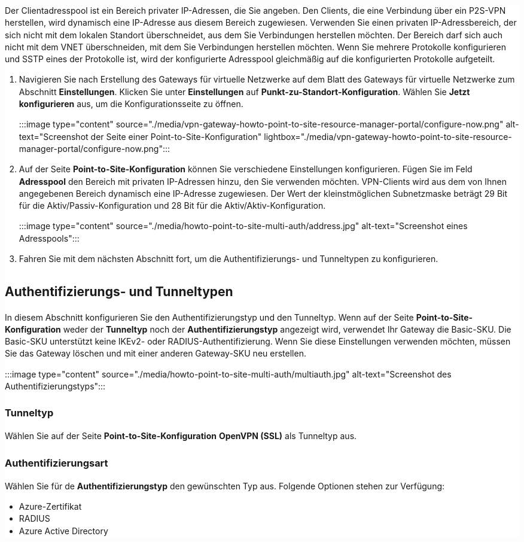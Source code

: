Der Clientadresspool ist ein Bereich privater IP-Adressen, die Sie angeben. Den Clients, die eine Verbindung über ein P2S-VPN herstellen, wird dynamisch eine IP-Adresse aus diesem Bereich zugewiesen. Verwenden Sie einen privaten IP-Adressbereich, der sich nicht mit dem lokalen Standort überschneidet, aus dem Sie Verbindungen herstellen möchten. Der Bereich darf sich auch nicht mit dem VNET überschneiden, mit dem Sie Verbindungen herstellen möchten. Wenn Sie mehrere Protokolle konfigurieren und SSTP eines der Protokolle ist, wird der konfigurierte Adresspool gleichmäßig auf die konfigurierten Protokolle aufgeteilt.

1. Navigieren Sie nach Erstellung des Gateways für virtuelle Netzwerke auf dem Blatt des Gateways für virtuelle Netzwerke zum Abschnitt **Einstellungen**. Klicken Sie unter **Einstellungen** auf **Punkt-zu-Standort-Konfiguration**. Wählen Sie **Jetzt konfigurieren** aus, um die Konfigurationsseite zu öffnen.

   :::image type="content" source="./media/vpn-gateway-howto-point-to-site-resource-manager-portal/configure-now.png" alt-text="Screenshot der Seite einer Point-to-Site-Konfiguration" lightbox="./media/vpn-gateway-howto-point-to-site-resource-manager-portal/configure-now.png":::
1. Auf der Seite **Point-to-Site-Konfiguration** können Sie verschiedene Einstellungen konfigurieren. Fügen Sie im Feld **Adresspool** den Bereich mit privaten IP-Adressen hinzu, den Sie verwenden möchten. VPN-Clients wird aus dem von Ihnen angegebenen Bereich dynamisch eine IP-Adresse zugewiesen. Der Wert der kleinstmöglichen Subnetzmaske beträgt 29 Bit für die Aktiv/Passiv-Konfiguration und 28 Bit für die Aktiv/Aktiv-Konfiguration.

   :::image type="content" source="./media/howto-point-to-site-multi-auth/address.jpg" alt-text="Screenshot eines Adresspools":::

1. Fahren Sie mit dem nächsten Abschnitt fort, um die Authentifizierungs- und Tunneltypen zu konfigurieren.

## <a name="authentication-and-tunnel-types"></a><a name="type"></a>Authentifizierungs- und Tunneltypen

In diesem Abschnitt konfigurieren Sie den Authentifizierungstyp und den Tunneltyp. Wenn auf der Seite **Point-to-Site-Konfiguration** weder der **Tunneltyp** noch der **Authentifizierungstyp** angezeigt wird, verwendet Ihr Gateway die Basic-SKU. Die Basic-SKU unterstützt keine IKEv2- oder RADIUS-Authentifizierung. Wenn Sie diese Einstellungen verwenden möchten, müssen Sie das Gateway löschen und mit einer anderen Gateway-SKU neu erstellen.

   :::image type="content" source="./media/howto-point-to-site-multi-auth/multiauth.jpg" alt-text="Screenshot des Authentifizierungstyps":::

### <a name="tunnel-type"></a><a name="tunneltype"></a>Tunneltyp

Wählen Sie auf der Seite **Point-to-Site-Konfiguration** **OpenVPN (SSL)** als Tunneltyp aus.

### <a name="authentication-type"></a><a name="authenticationtype"></a>Authentifizierungsart

Wählen Sie für de **Authentifizierungstyp** den gewünschten Typ aus. Folgende Optionen stehen zur Verfügung:

* Azure-Zertifikat
* RADIUS
* Azure Active Directory
